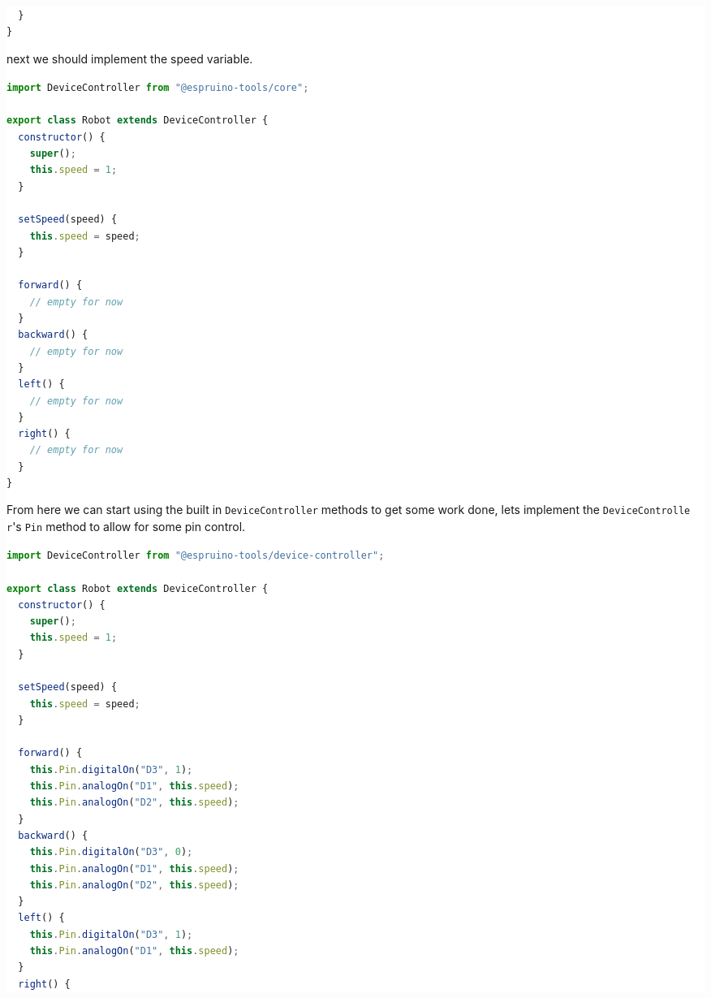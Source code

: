 ```javascript
  }
}
```

next we should implement the speed variable.

```javascript
import DeviceController from "@espruino-tools/core";

export class Robot extends DeviceController {
  constructor() {
    super();
    this.speed = 1;
  }

  setSpeed(speed) {
    this.speed = speed;
  }

  forward() {
    // empty for now
  }
  backward() {
    // empty for now
  }
  left() {
    // empty for now
  }
  right() {
    // empty for now
  }
}
```

From here we can start using the built in `DeviceController` methods to get some work done, lets implement the `DeviceController`'s `Pin` method to allow for some pin control.

```javascript
import DeviceController from "@espruino-tools/device-controller";

export class Robot extends DeviceController {
  constructor() {
    super();
    this.speed = 1;
  }

  setSpeed(speed) {
    this.speed = speed;
  }

  forward() {
    this.Pin.digitalOn("D3", 1);
    this.Pin.analogOn("D1", this.speed);
    this.Pin.analogOn("D2", this.speed);
  }
  backward() {
    this.Pin.digitalOn("D3", 0);
    this.Pin.analogOn("D1", this.speed);
    this.Pin.analogOn("D2", this.speed);
  }
  left() {
    this.Pin.digitalOn("D3", 1);
    this.Pin.analogOn("D1", this.speed);
  }
  right() {
```